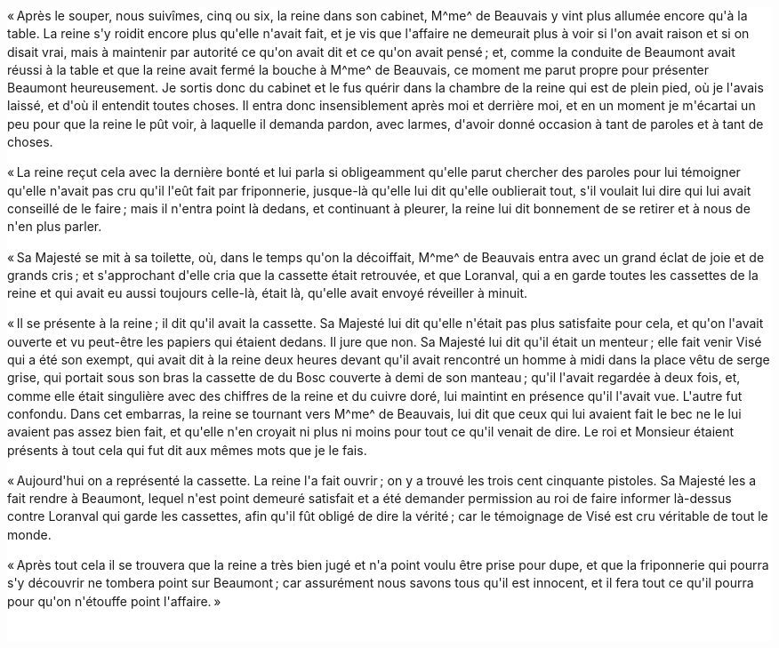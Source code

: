 « Après le souper, nous suivîmes, cinq ou six, la reine dans son cabinet, M^me^
de Beauvais y vint plus allumée encore qu'à la table. La reine s'y roidit
encore plus qu'elle n'avait fait, et je vis que l'affaire ne demeurait plus à
voir si l'on avait raison et si on disait vrai, mais à maintenir par autorité
ce qu'on avait dit et ce qu'on avait pensé ; et, comme la conduite de Beaumont
avait réussi à la table et que la reine avait fermé la bouche à M^me^ de
Beauvais, ce moment me parut propre pour présenter Beaumont heureusement. Je
sortis donc du cabinet et le fus quérir dans la chambre de la reine qui est de
plein pied, où je l'avais laissé, et d'où il entendit toutes choses. Il entra
donc insensiblement après moi et derrière moi, et en un moment je m'écartai un
peu pour que la reine le pût voir, à laquelle il demanda pardon, avec larmes,
d'avoir donné occasion à tant de paroles et à tant de choses.

« La reine reçut cela avec la dernière bonté et lui parla si obligeamment
qu'elle parut chercher des paroles pour lui témoigner qu'elle n'avait pas cru
qu'il l'eût fait par friponnerie, jusque-là qu'elle lui dit qu'elle oublierait
tout, s'il voulait lui dire qui lui avait conseillé de le faire ; mais il
n'entra point là dedans, et continuant à pleurer, la reine lui dit bonnement
de se retirer et à nous de n'en plus parler.

« Sa Majesté se mit à sa toilette, où, dans le temps qu'on la décoiffait, M^me^
de Beauvais entra avec un grand éclat de joie et de grands cris ; et
s'approchant d'elle cria que la cassette était retrouvée, et que Loranval, qui
a en garde toutes les cassettes de la reine et qui avait eu aussi toujours
celle-là, était là, qu'elle avait envoyé réveiller à minuit.

« Il se présente à la reine ; il dit qu'il avait la cassette. Sa Majesté lui
dit qu'elle n'était pas plus satisfaite pour cela, et qu'on l'avait ouverte et
vu peut-être les papiers qui étaient dedans. Il jure que non. Sa Majesté lui
dit qu'il était un menteur ; elle fait venir Visé qui a été son exempt, qui
avait dit à la reine deux heures devant qu'il avait rencontré un homme à midi
dans la place vêtu de serge grise, qui portait sous son bras la cassette de du
Bosc couverte à demi de son manteau ; qu'il l'avait regardée à deux fois, et,
comme elle était singulière avec des chiffres de la reine et du cuivre doré,
lui maintint en présence qu'il l'avait vue. L'autre fut confondu. Dans cet
embarras, la reine se tournant vers M^me^ de Beauvais, lui dit que ceux qui lui
avaient fait le bec ne le lui avaient pas assez bien fait, et qu'elle n'en
croyait ni plus ni moins pour tout ce qu'il venait de dire. Le roi et Monsieur
étaient présents à tout cela qui fut dit aux mêmes mots que je le fais.

« Aujourd'hui on a représenté la cassette. La reine l'a fait ouvrir ; on y a
trouvé les trois cent cinquante pistoles. Sa Majesté les a fait rendre à
Beaumont, lequel n'est point demeuré satisfait et a été demander permission au
roi de faire informer là-dessus contre Loranval qui garde les cassettes, afin
qu'il fût obligé de dire la vérité ; car le témoignage de Visé est cru
véritable de tout le monde.

« Après tout cela il se trouvera que la reine a très bien jugé et n'a point
voulu être prise pour dupe, et que la friponnerie qui pourra s'y découvrir ne
tombera point sur Beaumont ; car assurément nous savons tous qu'il est
innocent, et il fera tout ce qu'il pourra pour qu'on n'étouffe point
l'affaire. »

<p> </p>
